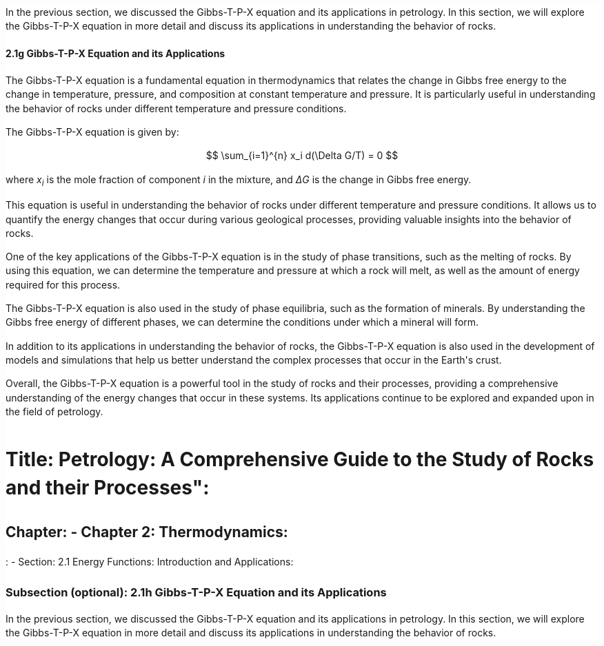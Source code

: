 In the previous section, we discussed the Gibbs-T-P-X equation and its applications in petrology. In this section, we will explore the Gibbs-T-P-X equation in more detail and discuss its applications in understanding the behavior of rocks.

#### 2.1g Gibbs-T-P-X Equation and its Applications

The Gibbs-T-P-X equation is a fundamental equation in thermodynamics that relates the change in Gibbs free energy to the change in temperature, pressure, and composition at constant temperature and pressure. It is particularly useful in understanding the behavior of rocks under different temperature and pressure conditions.

The Gibbs-T-P-X equation is given by:

$$
\sum_{i=1}^{n} x_i d(\Delta G/T) = 0
$$

where $x_i$ is the mole fraction of component $i$ in the mixture, and $\Delta G$ is the change in Gibbs free energy.

This equation is useful in understanding the behavior of rocks under different temperature and pressure conditions. It allows us to quantify the energy changes that occur during various geological processes, providing valuable insights into the behavior of rocks.

One of the key applications of the Gibbs-T-P-X equation is in the study of phase transitions, such as the melting of rocks. By using this equation, we can determine the temperature and pressure at which a rock will melt, as well as the amount of energy required for this process.

The Gibbs-T-P-X equation is also used in the study of phase equilibria, such as the formation of minerals. By understanding the Gibbs free energy of different phases, we can determine the conditions under which a mineral will form.

In addition to its applications in understanding the behavior of rocks, the Gibbs-T-P-X equation is also used in the development of models and simulations that help us better understand the complex processes that occur in the Earth's crust.

Overall, the Gibbs-T-P-X equation is a powerful tool in the study of rocks and their processes, providing a comprehensive understanding of the energy changes that occur in these systems. Its applications continue to be explored and expanded upon in the field of petrology.


# Title: Petrology: A Comprehensive Guide to the Study of Rocks and their Processes":

## Chapter: - Chapter 2: Thermodynamics:

: - Section: 2.1 Energy Functions: Introduction and Applications:

### Subsection (optional): 2.1h Gibbs-T-P-X Equation and its Applications

In the previous section, we discussed the Gibbs-T-P-X equation and its applications in petrology. In this section, we will explore the Gibbs-T-P-X equation in more detail and discuss its applications in understanding the behavior of rocks.
